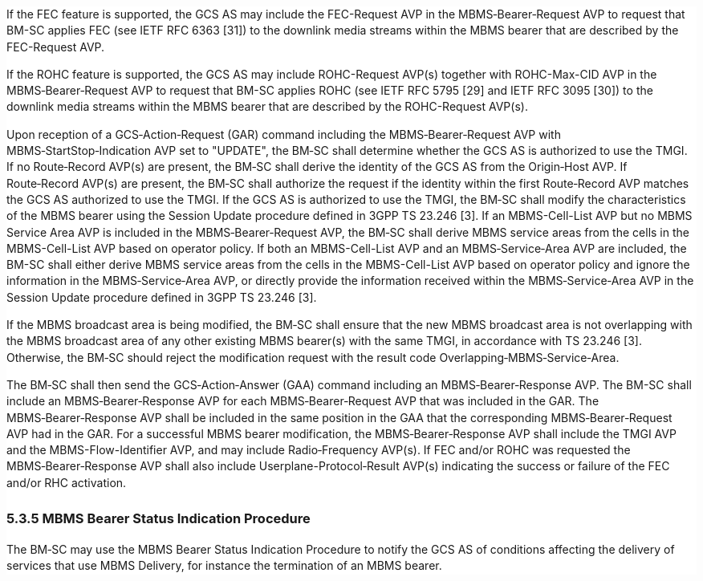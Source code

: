 If the FEC feature is supported, the GCS AS may include the FEC-Request
AVP in the MBMS‑Bearer‑Request AVP to request that BM-SC applies FEC
(see IETF RFC 6363 \[31\]) to the downlink media streams within the MBMS
bearer that are described by the FEC-Request AVP.

If the ROHC feature is supported, the GCS AS may include ROHC-Request
AVP(s) together with ROHC-Max-CID AVP in the MBMS‑Bearer‑Request AVP to
request that BM-SC applies ROHC (see IETF RFC 5795 \[29\] and
IETF RFC 3095 \[30\]) to the downlink media streams within the MBMS
bearer that are described by the ROHC-Request AVP(s).

Upon reception of a GCS‑Action‑Request (GAR) command including the
MBMS‑Bearer‑Request AVP with MBMS‑StartStop‑Indication AVP set to
"UPDATE", the BM‑SC shall determine whether the GCS AS is authorized to
use the TMGI. If no Route‑Record AVP(s) are present, the BM‑SC shall
derive the identity of the GCS AS from the Origin‑Host AVP. If
Route‑Record AVP(s) are present, the BM‑SC shall authorize the request
if the identity within the first Route‑Record AVP matches the GCS AS
authorized to use the TMGI. If the GCS AS is authorized to use the TMGI,
the BM‑SC shall modify the characteristics of the MBMS bearer using the
Session Update procedure defined in 3GPP TS 23.246 \[3\]. If an
MBMS-Cell-List AVP but no MBMS Service Area AVP is included in the
MBMS‑Bearer‑Request AVP, the BM‑SC shall derive MBMS service areas from
the cells in the MBMS-Cell-List AVP based on operator policy. If both an
MBMS-Cell-List AVP and an MBMS‑Service‑Area AVP are included, the BM-SC
shall either derive MBMS service areas from the cells in the
MBMS-Cell-List AVP based on operator policy and ignore the information
in the MBMS‑Service‑Area AVP, or directly provide the information
received within the MBMS‑Service‑Area AVP in the Session Update
procedure defined in 3GPP TS 23.246 \[3\].

If the MBMS broadcast area is being modified, the BM‑SC shall ensure
that the new MBMS broadcast area is not overlapping with the MBMS
broadcast area of any other existing MBMS bearer(s) with the same TMGI,
in accordance with TS 23.246 \[3\]. Otherwise, the BM‑SC should reject
the modification request with the result code
Overlapping‑MBMS‑Service‑Area.

The BM‑SC shall then send the GCS‑Action‑Answer (GAA) command including
an MBMS‑Bearer‑Response AVP. The BM-SC shall include an
MBMS‑Bearer‑Response AVP for each MBMS‑Bearer‑Request AVP that was
included in the GAR. The MBMS‑Bearer‑Response AVP shall be included in
the same position in the GAA that the corresponding MBMS‑Bearer‑Request
AVP had in the GAR. For a successful MBMS bearer modification, the
MBMS‑Bearer‑Response AVP shall include the TMGI AVP and the
MBMS-Flow-Identifier AVP, and may include Radio‑Frequency AVP(s). If FEC
and/or ROHC was requested the MBMS‑Bearer‑Response AVP shall also
include Userplane-Protocol‑Result AVP(s) indicating the success or
failure of the FEC and/or RHC activation.

### 5.3.5 MBMS Bearer Status Indication Procedure

The BM‑SC may use the MBMS Bearer Status Indication Procedure to notify
the GCS AS of conditions affecting the delivery of services that use
MBMS Delivery, for instance the termination of an MBMS bearer.
